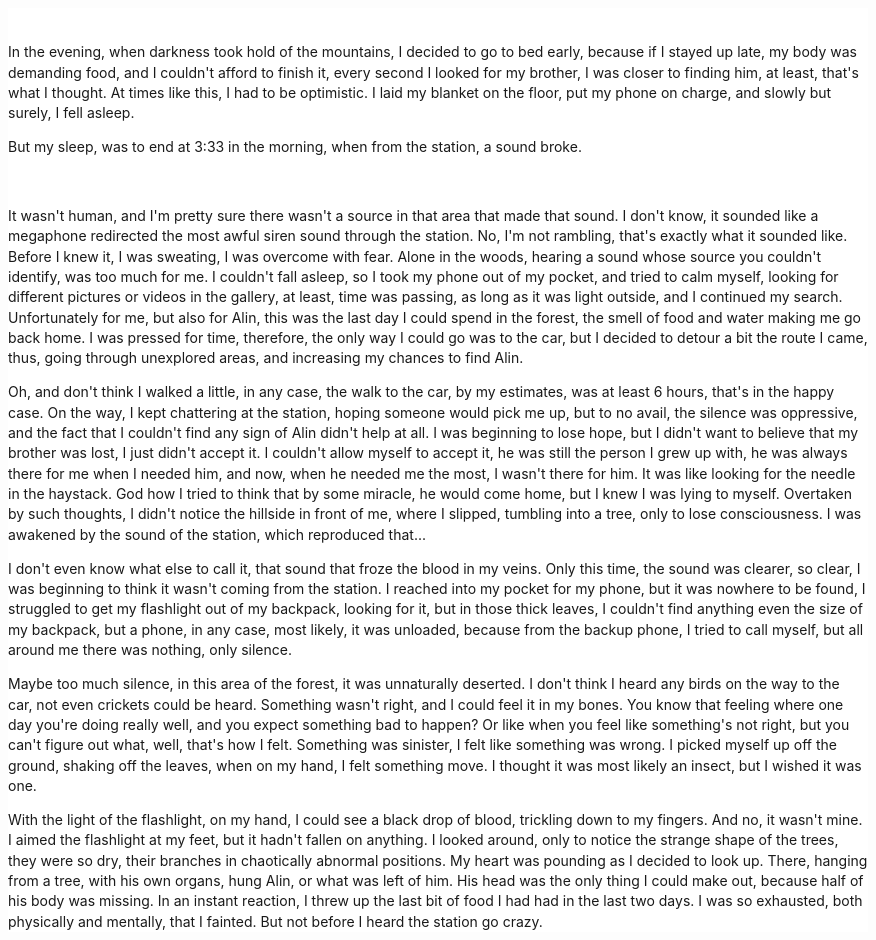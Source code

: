 &#x200B;

In the evening, when darkness took hold of the mountains, I decided to go to bed early, because if I stayed up late, my body was demanding food, and I couldn't afford to finish it, every second I looked for my brother, I was closer to finding him, at least, that's what I thought. At times like this, I had to be optimistic. I laid my blanket on the floor, put my phone on charge, and slowly but surely, I fell asleep. 

But my sleep, was to end at 3:33 in the morning, when from the station, a sound broke.  

&#x200B;

It wasn't human, and I'm pretty sure there wasn't a source in that area that made that sound. I don't know, it sounded like a megaphone redirected the most awful siren sound through the station. No, I'm not rambling, that's exactly what it sounded like. Before I knew it, I was sweating, I was overcome with fear. Alone in the woods, hearing a sound whose source you couldn't identify, was too much for me. I couldn't fall asleep, so I took my phone out of my pocket, and tried to calm myself, looking for different pictures or videos in the gallery, at least, time was passing, as long as it was light outside, and I continued my search. Unfortunately for me, but also for Alin, this was the last day I could spend in the forest, the smell of food and water making me go back home. I was pressed for time, therefore, the only way I could go was to the car, but I decided to detour a bit the route I came, thus, going through unexplored areas, and increasing my chances to find Alin. 

Oh, and don't think I walked a little, in any case, the walk to the car, by my estimates, was at least 6 hours, that's in the happy case. On the way, I kept chattering at the station, hoping someone would pick me up, but to no avail, the silence was oppressive, and the fact that I couldn't find any sign of Alin didn't help at all. I was beginning to lose hope, but I didn't want to believe that my brother was lost, I just didn't accept it. I couldn't allow myself to accept it, he was still the person I grew up with, he was always there for me when I needed him, and now, when he needed me the most, I wasn't there for him. It was like looking for the needle in the haystack. God how I tried to think that by some miracle, he would come home, but I knew I was lying to myself. Overtaken by such thoughts, I didn't notice the hillside in front of me, where I slipped, tumbling into a tree, only to lose consciousness.  I was awakened by the sound of the station, which reproduced that...

I don't even know what else to call it, that sound that froze the blood in my veins. Only this time, the sound was clearer, so clear, I was beginning to think it wasn't coming from the station. I reached into my pocket for my phone, but it was nowhere to be found, I struggled to get my flashlight out of my backpack, looking for it, but in those thick leaves, I couldn't find anything even the size of my backpack, but a phone, in any case, most likely, it was unloaded, because from the backup phone, I tried to call myself, but all around me there was nothing, only silence.

 Maybe too much silence, in this area of the forest, it was unnaturally deserted. I don't think I heard any birds on the way to the car, not even crickets could be heard. Something wasn't right, and I could feel it in my bones. You know that feeling where one day you're doing really well, and you expect something bad to happen? Or like when you feel like something's not right, but you can't figure out what, well, that's how I felt. Something was sinister, I felt like something was wrong. I picked myself up off the ground, shaking off the leaves, when on my hand, I felt something move. I thought it was most likely an insect, but I wished it was one.

 With the light of the flashlight, on my hand, I could see a black drop of blood, trickling down to my fingers. And no, it wasn't mine. I aimed the flashlight at my feet, but it hadn't fallen on anything. I looked around, only to notice the strange shape of the trees, they were so dry, their branches in chaotically abnormal positions. My heart was pounding as I decided to look up. There, hanging from a tree, with his own organs, hung Alin, or what was left of him. His head was the only thing I could make out, because half of his body was missing. In an instant reaction, I threw up the last bit of food I had had in the last two days. I was so exhausted, both physically and mentally, that I fainted. But not before I heard the station go crazy. 
